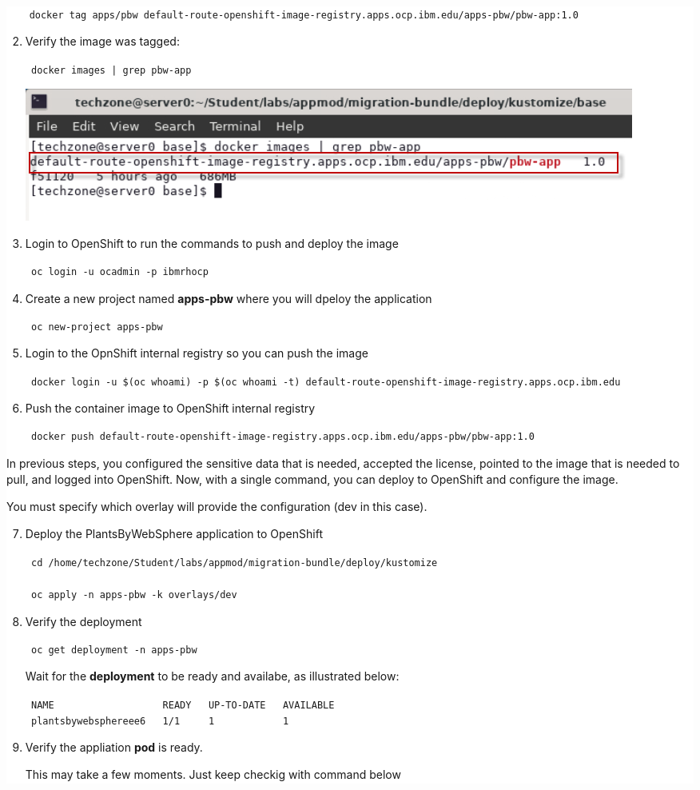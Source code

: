         docker tag apps/pbw default-route-openshift-image-registry.apps.ocp.ibm.edu/apps-pbw/pbw-app:1.0


2. Verify the image was tagged:

        docker images | grep pbw-app

    ![](./images/media/pbw-apps-tagged.png)


3. Login to OpenShift to run the commands to push and deploy the image 

        oc login -u ocadmin -p ibmrhocp

4. Create a new project named **apps-pbw** where you will dpeloy the application 

        oc new-project apps-pbw


5. Login to the OpnShift internal registry so you can push the image 

        docker login -u $(oc whoami) -p $(oc whoami -t) default-route-openshift-image-registry.apps.ocp.ibm.edu 

6. Push the container image to OpenShift internal registry

        docker push default-route-openshift-image-registry.apps.ocp.ibm.edu/apps-pbw/pbw-app:1.0        

In previous steps, you configured the sensitive data that is needed, accepted the license, pointed to the image that is needed to pull, and logged into OpenShift. Now, with a single command, you can deploy to OpenShift and configure the image. 

You must specify which overlay will provide the configuration (dev in this case).

7. Deploy the PlantsByWebSphere application to OpenShift    

        cd /home/techzone/Student/labs/appmod/migration-bundle/deploy/kustomize

        oc apply -n apps-pbw -k overlays/dev


8. Verify the deployment

        oc get deployment -n apps-pbw

    Wait for the **deployment** to be ready and availabe, as illustrated below:

        NAME                   READY   UP-TO-DATE   AVAILABLE  
        plantsbywebsphereee6   1/1     1            1    


9. Verify the appliation **pod** is ready.

    This may take a few moments. Just keep checkig with command below
